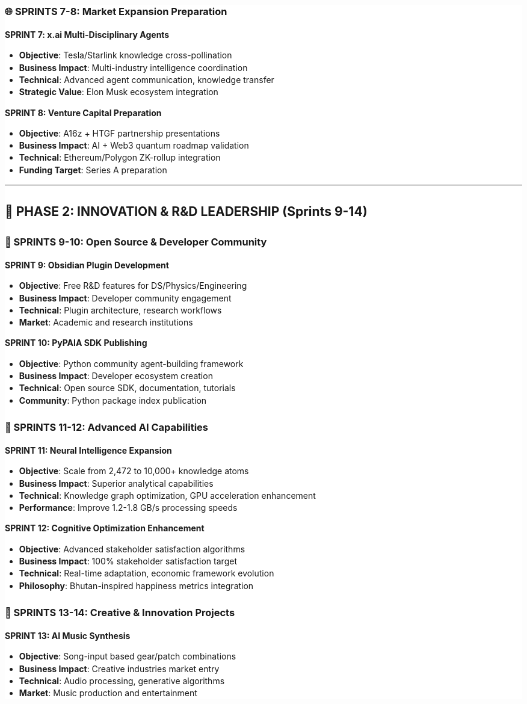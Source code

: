 ### **🌐 SPRINTS 7-8: Market Expansion Preparation**

**SPRINT 7: x.ai Multi-Disciplinary Agents**
- **Objective**: Tesla/Starlink knowledge cross-pollination
- **Business Impact**: Multi-industry intelligence coordination
- **Technical**: Advanced agent communication, knowledge transfer
- **Strategic Value**: Elon Musk ecosystem integration

**SPRINT 8: Venture Capital Preparation**
- **Objective**: A16z + HTGF partnership presentations
- **Business Impact**: AI + Web3 quantum roadmap validation
- **Technical**: Ethereum/Polygon ZK-rollup integration
- **Funding Target**: Series A preparation

---

## 🧪 **PHASE 2: INNOVATION & R&D LEADERSHIP (Sprints 9-14)**

### **🔬 SPRINTS 9-10: Open Source & Developer Community**

**SPRINT 9: Obsidian Plugin Development**
- **Objective**: Free R&D features for DS/Physics/Engineering
- **Business Impact**: Developer community engagement
- **Technical**: Plugin architecture, research workflows
- **Market**: Academic and research institutions

**SPRINT 10: PyPAIA SDK Publishing**
- **Objective**: Python community agent-building framework
- **Business Impact**: Developer ecosystem creation
- **Technical**: Open source SDK, documentation, tutorials
- **Community**: Python package index publication

### **🧠 SPRINTS 11-12: Advanced AI Capabilities**

**SPRINT 11: Neural Intelligence Expansion**
- **Objective**: Scale from 2,472 to 10,000+ knowledge atoms
- **Business Impact**: Superior analytical capabilities
- **Technical**: Knowledge graph optimization, GPU acceleration enhancement
- **Performance**: Improve 1.2-1.8 GB/s processing speeds

**SPRINT 12: Cognitive Optimization Enhancement**
- **Objective**: Advanced stakeholder satisfaction algorithms
- **Business Impact**: 100% stakeholder satisfaction target
- **Technical**: Real-time adaptation, economic framework evolution
- **Philosophy**: Bhutan-inspired happiness metrics integration

### **🎨 SPRINTS 13-14: Creative & Innovation Projects**

**SPRINT 13: AI Music Synthesis**
- **Objective**: Song-input based gear/patch combinations
- **Business Impact**: Creative industries market entry
- **Technical**: Audio processing, generative algorithms
- **Market**: Music production and entertainment
